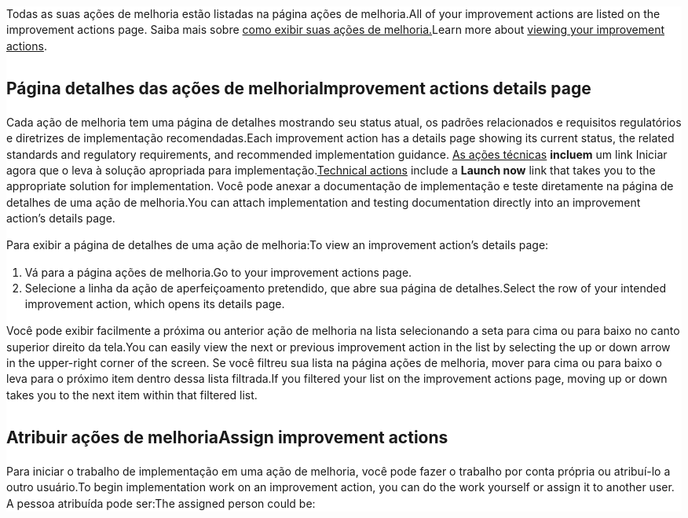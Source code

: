 <span data-ttu-id="b9e69-112">Todas as suas ações de melhoria estão listadas na página ações de melhoria.</span><span class="sxs-lookup"><span data-stu-id="b9e69-112">All of your improvement actions are listed on the improvement actions page.</span></span> <span data-ttu-id="b9e69-113">Saiba mais sobre [como exibir suas ações de melhoria.](compliance-manager-setup.md#improvement-actions-page)</span><span class="sxs-lookup"><span data-stu-id="b9e69-113">Learn more about [viewing your improvement actions](compliance-manager-setup.md#improvement-actions-page).</span></span>

## <a name="improvement-actions-details-page"></a><span data-ttu-id="b9e69-114">Página detalhes das ações de melhoria</span><span class="sxs-lookup"><span data-stu-id="b9e69-114">Improvement actions details page</span></span>

<span data-ttu-id="b9e69-115">Cada ação de melhoria tem uma página de detalhes mostrando seu status atual, os padrões relacionados e requisitos regulatórios e diretrizes de implementação recomendadas.</span><span class="sxs-lookup"><span data-stu-id="b9e69-115">Each improvement action has a details page showing its current status, the related standards and regulatory requirements, and recommended implementation guidance.</span></span> <span data-ttu-id="b9e69-116">[As ações técnicas](compliance-score-calculation.md#technical-and-non-technical-actions) **incluem** um link Iniciar agora que o leva à solução apropriada para implementação.</span><span class="sxs-lookup"><span data-stu-id="b9e69-116">[Technical actions](compliance-score-calculation.md#technical-and-non-technical-actions) include a **Launch now** link that takes you to the appropriate solution for implementation.</span></span> <span data-ttu-id="b9e69-117">Você pode anexar a documentação de implementação e teste diretamente na página de detalhes de uma ação de melhoria.</span><span class="sxs-lookup"><span data-stu-id="b9e69-117">You can attach implementation and testing documentation directly into an improvement action’s details page.</span></span>

<span data-ttu-id="b9e69-118">Para exibir a página de detalhes de uma ação de melhoria:</span><span class="sxs-lookup"><span data-stu-id="b9e69-118">To view an improvement action’s details page:</span></span>

1. <span data-ttu-id="b9e69-119">Vá para a página ações de melhoria.</span><span class="sxs-lookup"><span data-stu-id="b9e69-119">Go to your improvement actions page.</span></span>
2. <span data-ttu-id="b9e69-120">Selecione a linha da ação de aperfeiçoamento pretendido, que abre sua página de detalhes.</span><span class="sxs-lookup"><span data-stu-id="b9e69-120">Select the row of your intended improvement action, which opens its details page.</span></span>

<span data-ttu-id="b9e69-121">Você pode exibir facilmente a próxima ou anterior ação de melhoria na lista selecionando a seta para cima ou para baixo no canto superior direito da tela.</span><span class="sxs-lookup"><span data-stu-id="b9e69-121">You can easily view the next or previous improvement action in the list by selecting the up or down arrow in the upper-right corner of the screen.</span></span> <span data-ttu-id="b9e69-122">Se você filtreu sua lista na página ações de melhoria, mover para cima ou para baixo o leva para o próximo item dentro dessa lista filtrada.</span><span class="sxs-lookup"><span data-stu-id="b9e69-122">If you filtered your list on the improvement actions page, moving up or down takes you to the next item within that filtered list.</span></span>

## <a name="assign-improvement-actions"></a><span data-ttu-id="b9e69-123">Atribuir ações de melhoria</span><span class="sxs-lookup"><span data-stu-id="b9e69-123">Assign improvement actions</span></span>

<span data-ttu-id="b9e69-124">Para iniciar o trabalho de implementação em uma ação de melhoria, você pode fazer o trabalho por conta própria ou atribuí-lo a outro usuário.</span><span class="sxs-lookup"><span data-stu-id="b9e69-124">To begin implementation work on an improvement action, you can do the work yourself or assign it to another user.</span></span> <span data-ttu-id="b9e69-125">A pessoa atribuída pode ser:</span><span class="sxs-lookup"><span data-stu-id="b9e69-125">The assigned person could be:</span></span>
